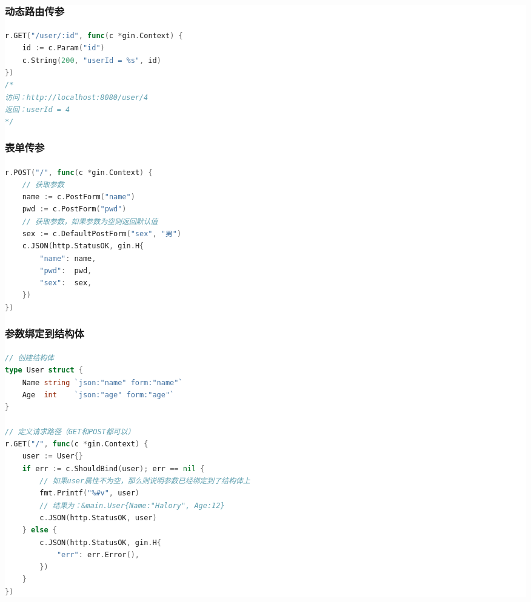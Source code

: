 

### 动态路由传参

```go
r.GET("/user/:id", func(c *gin.Context) {
    id := c.Param("id")
    c.String(200, "userId = %s", id)
})
/*
访问：http://localhost:8080/user/4
返回：userId = 4
*/
```





### 表单传参

```go
r.POST("/", func(c *gin.Context) {
    // 获取参数
    name := c.PostForm("name")
    pwd := c.PostForm("pwd")
    // 获取参数，如果参数为空则返回默认值
    sex := c.DefaultPostForm("sex", "男")
    c.JSON(http.StatusOK, gin.H{
        "name": name,
        "pwd":  pwd,
        "sex":  sex,
    })
})
```



### 参数绑定到结构体

```go
// 创建结构体
type User struct {
    Name string `json:"name" form:"name"`
    Age  int    `json:"age" form:"age"`
}

// 定义请求路径（GET和POST都可以）
r.GET("/", func(c *gin.Context) {
    user := User{}
    if err := c.ShouldBind(user); err == nil {
        // 如果user属性不为空，那么则说明参数已经绑定到了结构体上
        fmt.Printf("%#v", user)
        // 结果为：&main.User{Name:"Halory", Age:12}
        c.JSON(http.StatusOK, user)
    } else {
        c.JSON(http.StatusOK, gin.H{
            "err": err.Error(),
        })
    }
})
```
